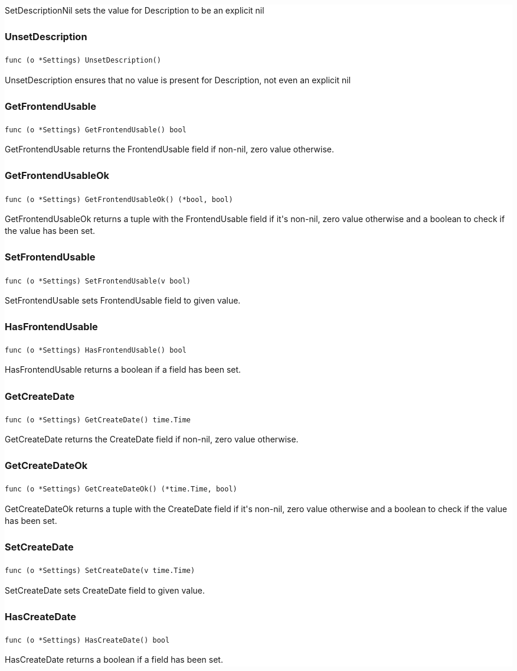  SetDescriptionNil sets the value for Description to be an explicit nil

### UnsetDescription
`func (o *Settings) UnsetDescription()`

UnsetDescription ensures that no value is present for Description, not even an explicit nil
### GetFrontendUsable

`func (o *Settings) GetFrontendUsable() bool`

GetFrontendUsable returns the FrontendUsable field if non-nil, zero value otherwise.

### GetFrontendUsableOk

`func (o *Settings) GetFrontendUsableOk() (*bool, bool)`

GetFrontendUsableOk returns a tuple with the FrontendUsable field if it's non-nil, zero value otherwise
and a boolean to check if the value has been set.

### SetFrontendUsable

`func (o *Settings) SetFrontendUsable(v bool)`

SetFrontendUsable sets FrontendUsable field to given value.

### HasFrontendUsable

`func (o *Settings) HasFrontendUsable() bool`

HasFrontendUsable returns a boolean if a field has been set.

### GetCreateDate

`func (o *Settings) GetCreateDate() time.Time`

GetCreateDate returns the CreateDate field if non-nil, zero value otherwise.

### GetCreateDateOk

`func (o *Settings) GetCreateDateOk() (*time.Time, bool)`

GetCreateDateOk returns a tuple with the CreateDate field if it's non-nil, zero value otherwise
and a boolean to check if the value has been set.

### SetCreateDate

`func (o *Settings) SetCreateDate(v time.Time)`

SetCreateDate sets CreateDate field to given value.

### HasCreateDate

`func (o *Settings) HasCreateDate() bool`

HasCreateDate returns a boolean if a field has been set.
